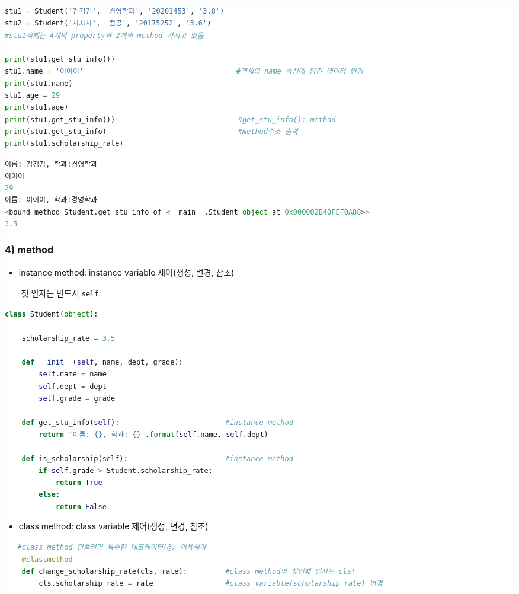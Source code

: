 ```python
stu1 = Student('김김김', '경영학과', '20201453', '3.8')
stu2 = Student('차차차', '컴공', '20175252', '3.6')
#stu1객체는 4개의 property와 2개의 method 가지고 있음

print(stu1.get_stu_info())
stu1.name = '이이이'             	 					 #객체의 name 속성에 담긴 데이터 변경 
print(stu1.name)
stu1.age = 29
print(stu1.age)
print(stu1.get_stu_info())    						   #get_stu_info(): method
print(stu1.get_stu_info)      						   #method주소 출력
print(stu1.scholarship_rate)
```

```python
이름: 김김김, 학과:경영학과
이이이
29
이름: 이이이, 학과:경영학과
<bound method Student.get_stu_info of <__main__.Student object at 0x000002B40FEF0A88>>
3.5
```

### 4) method

* instance method:  instance variable 제어(생성, 변경, 참조)

  ​								 첫 인자는 반드시 `self`

```python
class Student(object):
    
    scholarship_rate = 3.5   							   
    
    def __init__(self, name, dept, grade):
        self.name = name           
        self.dept = dept           
        self.grade = grade
    
    def get_stu_info(self):         				#instance method        
        return '이름: {}, 학과: {}'.format(self.name, self.dept)  
    
    def is_scholarship(self):						#instance method  
        if self.grade > Student.scholarship_rate:
            return True
        else:
            return False
```

* class method: class variable 제어(생성, 변경, 참조)

```python
   #class method 만들려면 특수한 데코레이터(@) 이용해야
    @classmethod       
    def change_scholarship_rate(cls, rate):   		#class method의 첫번째 인자는 cls!
        cls.scholarship_rate = rate            		#class variable(scholarship_rate) 변경 
```
